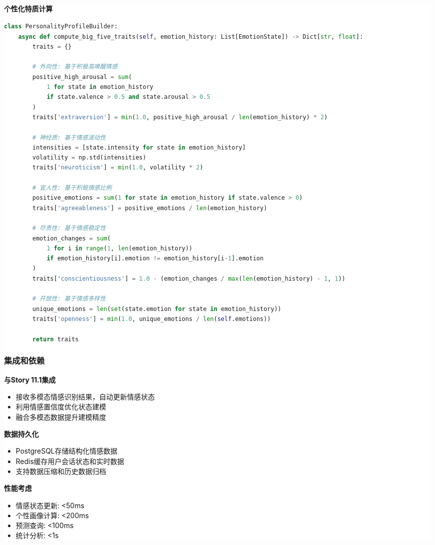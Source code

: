 **个性化特质计算**
```python
class PersonalityProfileBuilder:
    async def compute_big_five_traits(self, emotion_history: List[EmotionState]) -> Dict[str, float]:
        traits = {}
        
        # 外向性: 基于积极高唤醒情感
        positive_high_arousal = sum(
            1 for state in emotion_history
            if state.valence > 0.5 and state.arousal > 0.5
        )
        traits['extraversion'] = min(1.0, positive_high_arousal / len(emotion_history) * 2)
        
        # 神经质: 基于情感波动性
        intensities = [state.intensity for state in emotion_history]
        volatility = np.std(intensities)
        traits['neuroticism'] = min(1.0, volatility * 2)
        
        # 宜人性: 基于积极情感比例
        positive_emotions = sum(1 for state in emotion_history if state.valence > 0)
        traits['agreeableness'] = positive_emotions / len(emotion_history)
        
        # 尽责性: 基于情感稳定性
        emotion_changes = sum(
            1 for i in range(1, len(emotion_history))
            if emotion_history[i].emotion != emotion_history[i-1].emotion
        )
        traits['conscientiousness'] = 1.0 - (emotion_changes / max(len(emotion_history) - 1, 1))
        
        # 开放性: 基于情感多样性
        unique_emotions = len(set(state.emotion for state in emotion_history))
        traits['openness'] = min(1.0, unique_emotions / len(self.emotions))
        
        return traits
```

### 集成和依赖

**与Story 11.1集成**
- 接收多模态情感识别结果，自动更新情感状态
- 利用情感置信度优化状态建模
- 融合多模态数据提升建模精度

**数据持久化**
- PostgreSQL存储结构化情感数据
- Redis缓存用户会话状态和实时数据  
- 支持数据压缩和历史数据归档

**性能考虑**
- 情感状态更新: <50ms
- 个性画像计算: <200ms
- 预测查询: <100ms
- 统计分析: <1s
